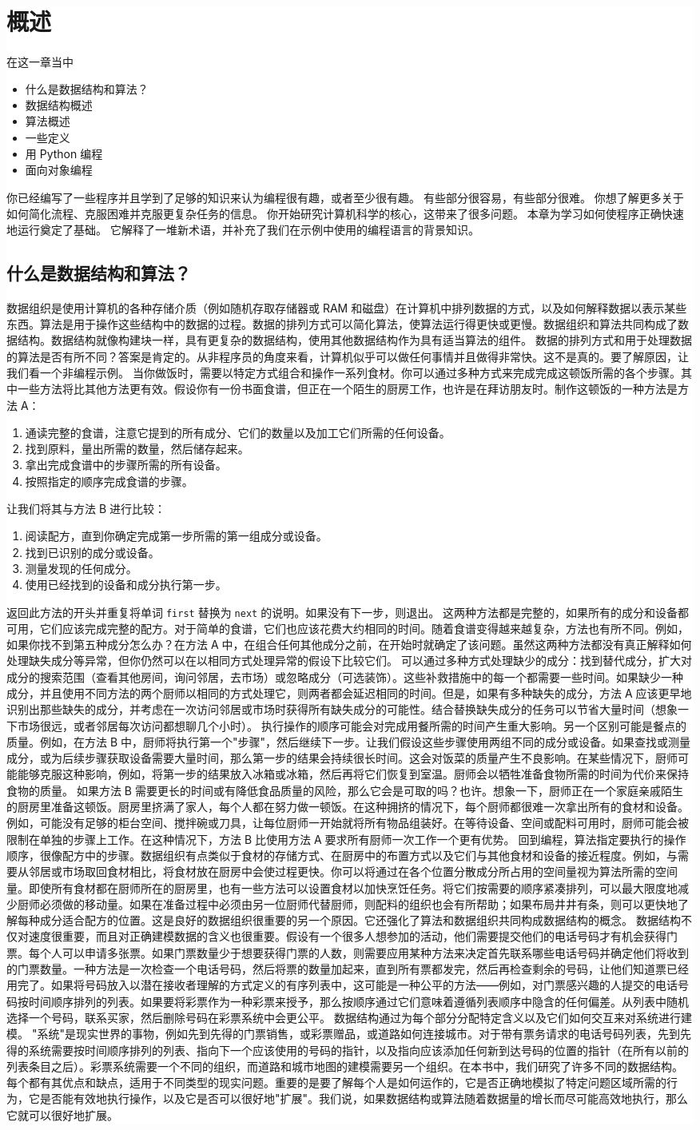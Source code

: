 # 概述
在这一章当中

- 什么是数据结构和算法？
- 数据结构概述
- 算法概述
- 一些定义
- 用 Python 编程
- 面向对象编程

你已经编写了一些程序并且学到了足够的知识来认为编程很有趣，或者至少很有趣。 有些部分很容易，有些部分很难。 你想了解更多关于如何简化流程、克服困难并克服更复杂任务的信息。 你开始研究计算机科学的核心，这带来了很多问题。 本章为学习如何使程序正确快速地运行奠定了基础。 它解释了一堆新术语，并补充了我们在示例中使用的编程语言的背景知识。

## 什么是数据结构和算法？
数据组织是使用计算机的各种存储介质（例如随机存取存储器或 RAM 和磁盘）在计算机中排列数据的方式，以及如何解释数据以表示某些东西。算法是用于操作这些结构中的数据的过程。数据的排列方式可以简化算法，使算法运行得更快或更慢。数据组织和算法共同构成了数据结构。数据结构就像构建块一样，具有更复杂的数据结构，使用其他数据结构作为具有适当算法的组件。
数据的排列方式和用于处理数据的算法是否有所不同？答案是肯定的。从非程序员的角度来看，计算机似乎可以做任何事情并且做得非常快。这不是真的。要了解原因，让我们看一个非编程示例。
当你做饭时，需要以特定方式组合和操作一系列食材。你可以通过多种方式来完成完成这顿饭所需的各个步骤。其中一些方法将比其他方法更有效。假设你有一份书面食谱，但正在一个陌生的厨房工作，也许是在拜访朋友时。制作这顿饭的一种方法是方法 A：

1. 通读完整的食谱，注意它提到的所有成分、它们的数量以及加工它们所需的任何设备。
2. 找到原料，量出所需的数量，然后储存起来。
3. 拿出完成食谱中的步骤所需的所有设备。
4. 按照指定的顺序完成食谱的步骤。

让我们将其与方法 B 进行比较：

1. 阅读配方，直到你确定完成第一步所需的第一组成分或设备。
2. 找到已识别的成分或设备。
3. 测量发现的任何成分。
4. 使用已经找到的设备和成分执行第一步。

返回此方法的开头并重复将单词 ```first``` 替换为 ```next``` 的说明。如果没有下一步，则退出。
这两种方法都是完整的，如果所有的成分和设备都可用，它们应该完成完整的配方。对于简单的食谱，它们也应该花费大约相同的时间。随着食谱变得越来越复杂，方法也有所不同。例如，如果你找不到第五种成分怎么办？在方法 A 中，在组合任何其他成分之前，在开始时就确定了该问题。虽然这两种方法都没有真正解释如何处理缺失成分等异常，但你仍然可以在以相同方式处理异常的假设下比较它们。
可以通过多种方式处理缺少的成分：找到替代成分，扩大对成分的搜索范围（查看其他房间，询问邻居，去市场）或忽略成分（可选装饰）。这些补救措施中的每一个都需要一些时间。如果缺少一种成分，并且使用不同方法的两个厨师以相同的方式处理它，则两者都会延迟相同的时间。但是，如果有多种缺失的成分，方法 A 应该更早地识别出那些缺失的成分，并考虑在一次访问邻居或市场时获得所有缺失成分的可能性。结合替换缺失成分的任务可以节省大量时间（想象一下市场很远，或者邻居每次访问都想聊几个小时）。
执行操作的顺序可能会对完成用餐所需的时间产生重大影响。另一个区别可能是餐点的质量。例如，在方法 B 中，厨师将执行第一个"步骤"，然后继续下一步。让我们假设这些步骤使用两组不同的成分或设备。如果查找或测量成分，或为后续步骤获取设备需要大量时间，那么第一步的结果会持续很长时间。这会对饭菜的质量产生不良影响。在某些情况下，厨师可能能够克服这种影响，例如，将第一步的结果放入冰箱或冰箱，然后再将它们恢复到室温。厨师会以牺牲准备食物所需的时间为代价来保持食物的质量。
如果方法 B 需要更长的时间或有降低食品质量的风险，那么它会是可取的吗？也许。想象一下，厨师正在一个家庭亲戚陌生的厨房里准备这顿饭。厨房里挤满了家人，每个人都在努力做一顿饭。在这种拥挤的情况下，每个厨师都很难一次拿出所有的食材和设备。例如，可能没有足够的柜台空间、搅拌碗或刀具，让每位厨师一开始就将所有物品组装好。在等待设备、空间或配料可用时，厨师可能会被限制在单独的步骤上工作。在这种情况下，方法 B 比使用方法 A 要求所有厨师一次工作一个更有优势。
回到编程，算法指定要执行的操作顺序，很像配方中的步骤。数据组织有点类似于食材的存储方式、在厨房中的布置方式以及它们与其他食材和设备的接近程度。例如，与需要从邻居或市场取回食材相比，将食材放在厨房中会使过程更快。你可以将通过在各个位置分散成分所占用的空间量视为算法所需的空间量。即使所有食材都在厨师所在的厨房里，也有一些方法可以设置食材以加快烹饪任务。将它们按需要的顺序紧凑排列，可以最大限度地减少厨师必须做的移动量。如果在准备过程中必须由另一位厨师代替厨师，则配料的组织也会有所帮助；如果布局井井有条，则可以更快地了解每种成分适合配方的位置。这是良好的数据组织很重要的另一个原因。它还强化了算法和数据组织共同构成数据结构的概念。
数据结构不仅对速度很重要，而且对正确建模数据的含义也很重要。假设有一个很多人想参加的活动，他们需要提交他们的电话号码才有机会获得门票。每个人可以申请多张票。如果门票数量少于想要获得门票的人数，则需要应用某种方法来决定首先联系哪些电话号码并确定他们将收到的门票数量。一种方法是一次检查一个电话号码，然后将票的数量加起来，直到所有票都发完，然后再检查剩余的号码，让他们知道票已经用完了。如果将号码放入以潜在接收者理解的方式定义的有序列表中，这可能是一种公平的方法——例如，对门票感兴趣的人提交的电话号码按时间顺序排列的列表。如果要将彩票作为一种彩票来授予，那么按顺序通过它们意味着遵循列表顺序中隐含的任何偏差。从列表中随机选择一个号码，联系买家，然后删除号码在彩票系统中会更公平。
数据结构通过为每个部分分配特定含义以及它们如何交互来对系统进行建模。 "系统"是现实世界的事物，例如先到先得的门票销售，或彩票赠品，或道路如何连接城市。对于带有票务请求的电话号码列表，先到先得的系统需要按时间顺序排列的列表、指向下一个应该使用的号码的指针，以及指向应该添加任何新到达号码的位置的指针（在所有以前的列表条目之后）。彩票系统需要一个不同的组织，而道路和城市地图的建模需要另一个组织。在本书中，我们研究了许多不同的数据结构。每个都有其优点和缺点，适用于不同类型的现实问题。重要的是要了解每个人是如何运作的，它是否正确地模拟了特定问题区域所需的行为，它是否能有效地执行操作，以及它是否可以很好地"扩展"。我们说，如果数据结构或算法随着数据量的增长而尽可能高效地执行，那么它就可以很好地扩展。

